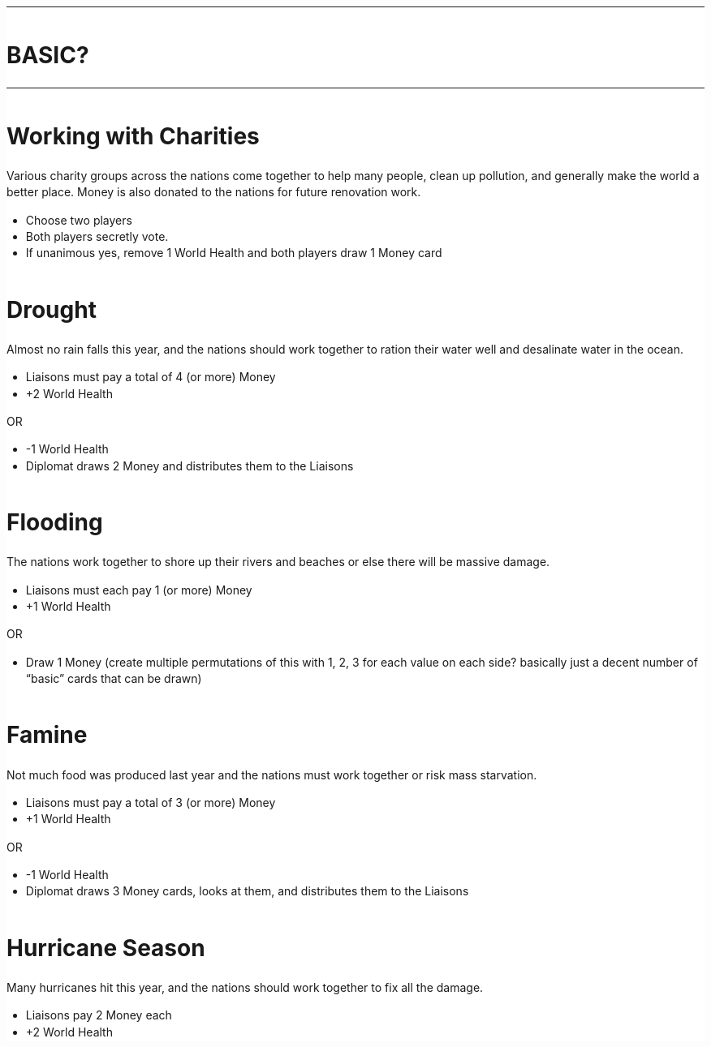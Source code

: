 ***************************************
# BASIC?
***************************************

Working with Charities
========
Various charity groups across the nations come together to help many people, clean up pollution, and generally
make the world a better place. Money is also donated to the nations for future renovation work.
* Choose two players
* Both players secretly vote.
* If unanimous yes, remove 1 World Health and both players draw 1 Money card

Drought
========
Almost no rain falls this year, and the nations should work together to ration their water well and desalinate
water in the ocean.
* Liaisons must pay a total of 4 (or more) Money
* +2 World Health

OR

* -1 World Health
* Diplomat draws 2 Money and distributes them to the Liaisons

Flooding
========
The nations work together to shore up their rivers and beaches or else there will be massive damage.
* Liaisons must each pay 1 (or more) Money
* +1 World Health

OR

* Draw 1 Money
(create multiple permutations of this with 1, 2, 3 for each value on each side? basically just a decent number of “basic”
cards that can be drawn)

Famine
========
Not much food was produced last year and the nations must work together or risk mass starvation.
* Liaisons must pay a total of 3 (or more) Money
* +1 World Health

OR

* -1 World Health
* Diplomat draws 3 Money cards, looks at them, and distributes them to the Liaisons

Hurricane Season
========
Many hurricanes hit this year, and the nations should work together to fix all the damage.
* Liaisons pay 2 Money each
* +2 World Health
